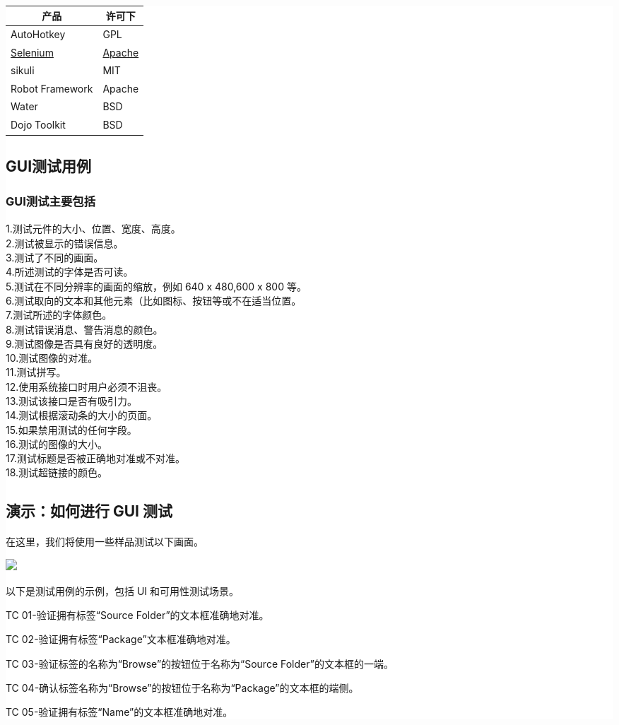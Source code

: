 | 产品 | 许可下 |
|--------|-----|
| AutoHotkey | GPL | 
| [Selenium ](http://www.guru99.com/selenium-tutorial.html)	| [Apache](http://www.guru99.com/apache.html) |
| sikuli | MIT |
| Robot Framework | Apache  |
| Water 	 | BSD |
| Dojo Toolkit | BSD |

## GUI测试用例

### GUI测试主要包括

1.测试元件的大小、位置、宽度、高度。  
2.测试被显示的错误信息。  
3.测试了不同的画面。  
4.所述测试的字体是否可读。  
5.测试在不同分辨率的画面的缩放，例如 640 x 480,600 x 800 等。  
6.测试取向的文本和其他元素（比如图标、按钮等或不在适当位置。  
7.测试所述的字体颜色。  
8.测试错误消息、警告消息的颜色。    
9.测试图像是否具有良好的透明度。  
10.测试图像的对准。  
11.测试拼写。  
12.使用系统接口时用户必须不沮丧。  
13.测试该接口是否有吸引力。  
14.测试根据滚动条的大小的页面。  
15.如果禁用测试的任何字段。  
16.测试的图像的大小。  
17.测试标题是否被正确地对准或不对准。  
18.测试超链接的颜色。  

## 演示：如何进行 GUI 测试

在这里，我们将使用一些样品测试以下画面。

![](./images/032216_0738_CompleteGui6.png)

以下是测试用例的示例，包括 UI 和可用性测试场景。

TC 01-验证拥有标签“Source Folder”的文本框准确地对准。

TC 02-验证拥有标签“Package”文本框准确地对准。

TC 03-验证标签的名称为“Browse”的按钮位于名称为“Source Folder”的文本框的一端。

TC 04-确认标签名称为“Browse”的按钮位于名称为“Package”的文本框的端侧。

TC 05-验证拥有标签“Name”的文本框准确地对准。
